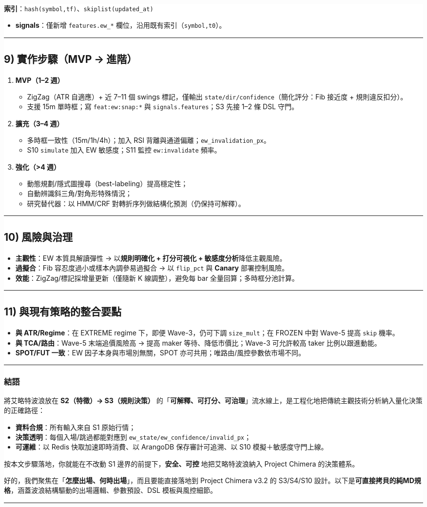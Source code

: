   **索引**：`hash(symbol,tf)`、`skiplist(updated_at)`

* **signals**：僅新增 `features.ew_*` 欄位，沿用既有索引（`symbol,t0`）。

---

## 9) 實作步驟（MVP → 進階）

1. **MVP（1–2 週）**

   * ZigZag（ATR 自適應）+ 近 7–11 個 swings 標記，僅輸出 `state/dir/confidence`（簡化評分：Fib 接近度 + 規則違反扣分）。
   * 支援 15m 單時框；寫 `feat:ew:snap:*` 與 `signals.features`；S3 先接 1–2 條 DSL 守門。

2. **擴充（3–4 週）**

   * 多時框一致性（15m/1h/4h）；加入 RSI 背離與通道偏離；`ew_invalidation_px`。
   * S10 `simulate` 加入 EW 敏感度；S11 監控 `ew:invalidate` 頻率。

3. **強化（>4 週）**

   * 動態規劃/隱式圖搜尋（best-labeling）提高穩定性；
   * 自動辨識斜三角/對角形特殊情況；
   * 研究替代器：以 HMM/CRF 對轉折序列做結構化預測（仍保持可解釋）。

---

## 10) 風險與治理

* **主觀性**：EW 本質具解讀彈性 → 以**規則明確化 + 打分可視化 + 敏感度分析**降低主觀風險。
* **過擬合**：Fib 容忍度過小或樣本內調參易過擬合 → 以 `flip_pct` 與 **Canary** 部署控制風險。
* **效能**：ZigZag/標記採增量更新（僅隨新 K 線調整），避免每 bar 全量回算；多時框分池計算。

---

## 11) 與現有策略的整合要點

* **與 ATR/Regime**：在 EXTREME regime 下，即便 Wave-3，仍可下調 `size_mult`；在 FROZEN 中對 Wave-5 提高 `skip` 機率。
* **與 TCA/路由**：Wave-5 末端追價風險高 → 提高 maker 等待、降低市價比；Wave-3 可允許較高 taker 比例以跟進動能。
* **SPOT/FUT 一致**：EW 因子本身與市場別無關，SPOT 亦可共用；唯路由/風控參數依市場不同。

---

### 結語

將艾略特波浪放在 **S2（特徵）→ S3（規則決策）** 的「**可解釋、可打分、可治理**」流水線上，是工程化地把傳統主觀技術分析納入量化決策的正確路徑：

* **資料合規**：所有輸入來自 S1 原始行情；
* **決策透明**：每個入場/跳過都能對應到 `ew_state/ew_confidence/invalid_px`；
* **可運維**：以 Redis 快取加速即時消費、以 ArangoDB 保存審計可追溯、以 S10 模擬＋敏感度守門上線。

按本文步驟落地，你就能在不改動 S1 邊界的前提下，**安全、可控** 地把艾略特波浪納入 Project Chimera 的決策體系。


好的，我們聚焦在「**怎麼出場、何時出場**」，而且要能直接落地到 Project Chimera v3.2 的 S3/S4/S10 設計。以下是**可直接拷貝的純MD規格**，涵蓋波浪結構驅動的出場邏輯、參數預設、DSL 模板與風控細節。

---
